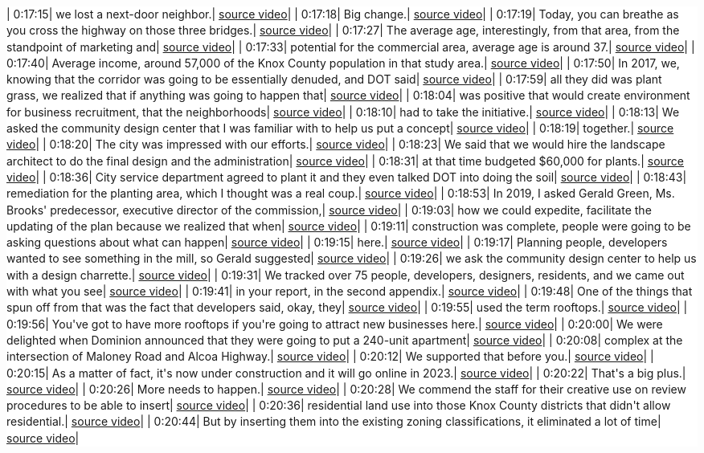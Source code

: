 | 0:17:15| we lost a next-door neighbor.| [source video](https://archive.org/details/planning-r-399-220609?start=1035)|
| 0:17:18| Big change.| [source video](https://archive.org/details/planning-r-399-220609?start=1038)|
| 0:17:19| Today, you can breathe as you cross the highway on those three bridges.| [source video](https://archive.org/details/planning-r-399-220609?start=1039)|
| 0:17:27| The average age, interestingly, from that area, from the standpoint of marketing and| [source video](https://archive.org/details/planning-r-399-220609?start=1047)|
| 0:17:33| potential for the commercial area, average age is around 37.| [source video](https://archive.org/details/planning-r-399-220609?start=1053)|
| 0:17:40| Average income, around 57,000 of the Knox County population in that study area.| [source video](https://archive.org/details/planning-r-399-220609?start=1060)|
| 0:17:50| In 2017, we, knowing that the corridor was going to be essentially denuded, and DOT said| [source video](https://archive.org/details/planning-r-399-220609?start=1070)|
| 0:17:59| all they did was plant grass, we realized that if anything was going to happen that| [source video](https://archive.org/details/planning-r-399-220609?start=1079)|
| 0:18:04| was positive that would create environment for business recruitment, that the neighborhoods| [source video](https://archive.org/details/planning-r-399-220609?start=1084)|
| 0:18:10| had to take the initiative.| [source video](https://archive.org/details/planning-r-399-220609?start=1090)|
| 0:18:13| We asked the community design center that I was familiar with to help us put a concept| [source video](https://archive.org/details/planning-r-399-220609?start=1093)|
| 0:18:19| together.| [source video](https://archive.org/details/planning-r-399-220609?start=1099)|
| 0:18:20| The city was impressed with our efforts.| [source video](https://archive.org/details/planning-r-399-220609?start=1100)|
| 0:18:23| We said that we would hire the landscape architect to do the final design and the administration| [source video](https://archive.org/details/planning-r-399-220609?start=1103)|
| 0:18:31| at that time budgeted $60,000 for plants.| [source video](https://archive.org/details/planning-r-399-220609?start=1111)|
| 0:18:36| City service department agreed to plant it and they even talked DOT into doing the soil| [source video](https://archive.org/details/planning-r-399-220609?start=1116)|
| 0:18:43| remediation for the planting area, which I thought was a real coup.| [source video](https://archive.org/details/planning-r-399-220609?start=1123)|
| 0:18:53| In 2019, I asked Gerald Green, Ms. Brooks' predecessor, executive director of the commission,| [source video](https://archive.org/details/planning-r-399-220609?start=1133)|
| 0:19:03| how we could expedite, facilitate the updating of the plan because we realized that when| [source video](https://archive.org/details/planning-r-399-220609?start=1143)|
| 0:19:11| construction was complete, people were going to be asking questions about what can happen| [source video](https://archive.org/details/planning-r-399-220609?start=1151)|
| 0:19:15| here.| [source video](https://archive.org/details/planning-r-399-220609?start=1155)|
| 0:19:17| Planning people, developers wanted to see something in the mill, so Gerald suggested| [source video](https://archive.org/details/planning-r-399-220609?start=1157)|
| 0:19:26| we ask the community design center to help us with a design charrette.| [source video](https://archive.org/details/planning-r-399-220609?start=1166)|
| 0:19:31| We tracked over 75 people, developers, designers, residents, and we came out with what you see| [source video](https://archive.org/details/planning-r-399-220609?start=1171)|
| 0:19:41| in your report, in the second appendix.| [source video](https://archive.org/details/planning-r-399-220609?start=1181)|
| 0:19:48| One of the things that spun off from that was the fact that developers said, okay, they| [source video](https://archive.org/details/planning-r-399-220609?start=1188)|
| 0:19:55| used the term rooftops.| [source video](https://archive.org/details/planning-r-399-220609?start=1195)|
| 0:19:56| You've got to have more rooftops if you're going to attract new businesses here.| [source video](https://archive.org/details/planning-r-399-220609?start=1196)|
| 0:20:00| We were delighted when Dominion announced that they were going to put a 240-unit apartment| [source video](https://archive.org/details/planning-r-399-220609?start=1200)|
| 0:20:08| complex at the intersection of Maloney Road and Alcoa Highway.| [source video](https://archive.org/details/planning-r-399-220609?start=1208)|
| 0:20:12| We supported that before you.| [source video](https://archive.org/details/planning-r-399-220609?start=1212)|
| 0:20:15| As a matter of fact, it's now under construction and it will go online in 2023.| [source video](https://archive.org/details/planning-r-399-220609?start=1215)|
| 0:20:22| That's a big plus.| [source video](https://archive.org/details/planning-r-399-220609?start=1222)|
| 0:20:26| More needs to happen.| [source video](https://archive.org/details/planning-r-399-220609?start=1226)|
| 0:20:28| We commend the staff for their creative use on review procedures to be able to insert| [source video](https://archive.org/details/planning-r-399-220609?start=1228)|
| 0:20:36| residential land use into those Knox County districts that didn't allow residential.| [source video](https://archive.org/details/planning-r-399-220609?start=1236)|
| 0:20:44| But by inserting them into the existing zoning classifications, it eliminated a lot of time| [source video](https://archive.org/details/planning-r-399-220609?start=1244)|